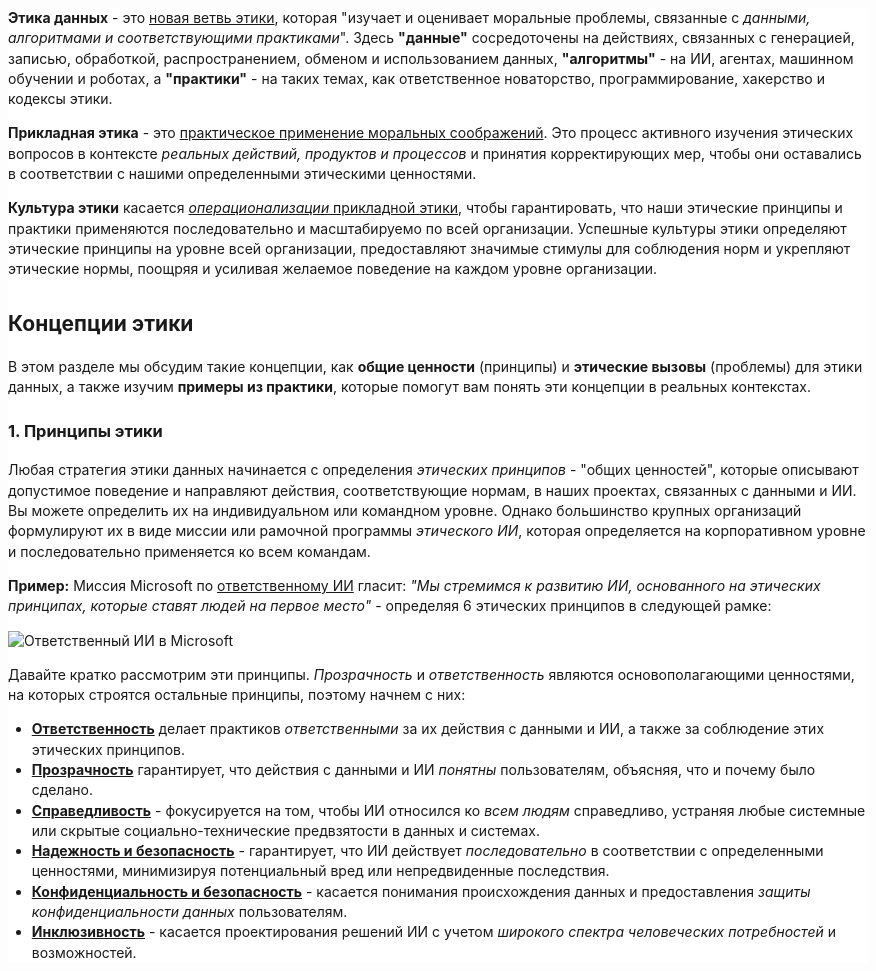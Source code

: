 **Этика данных** - это [новая ветвь этики](https://royalsocietypublishing.org/doi/full/10.1098/rsta.2016.0360#sec-1), которая "изучает и оценивает моральные проблемы, связанные с _данными, алгоритмами и соответствующими практиками_". Здесь **"данные"** сосредоточены на действиях, связанных с генерацией, записью, обработкой, распространением, обменом и использованием данных, **"алгоритмы"** - на ИИ, агентах, машинном обучении и роботах, а **"практики"** - на таких темах, как ответственное новаторство, программирование, хакерство и кодексы этики.

**Прикладная этика** - это [практическое применение моральных соображений](https://en.wikipedia.org/wiki/Applied_ethics). Это процесс активного изучения этических вопросов в контексте _реальных действий, продуктов и процессов_ и принятия корректирующих мер, чтобы они оставались в соответствии с нашими определенными этическими ценностями.

**Культура этики** касается [_операционализации_ прикладной этики](https://hbr.org/2019/05/how-to-design-an-ethical-organization), чтобы гарантировать, что наши этические принципы и практики применяются последовательно и масштабируемо по всей организации. Успешные культуры этики определяют этические принципы на уровне всей организации, предоставляют значимые стимулы для соблюдения норм и укрепляют этические нормы, поощряя и усиливая желаемое поведение на каждом уровне организации.

## Концепции этики

В этом разделе мы обсудим такие концепции, как **общие ценности** (принципы) и **этические вызовы** (проблемы) для этики данных, а также изучим **примеры из практики**, которые помогут вам понять эти концепции в реальных контекстах.

### 1. Принципы этики

Любая стратегия этики данных начинается с определения _этических принципов_ - "общих ценностей", которые описывают допустимое поведение и направляют действия, соответствующие нормам, в наших проектах, связанных с данными и ИИ. Вы можете определить их на индивидуальном или командном уровне. Однако большинство крупных организаций формулируют их в виде миссии или рамочной программы _этического ИИ_, которая определяется на корпоративном уровне и последовательно применяется ко всем командам.

**Пример:** Миссия Microsoft по [ответственному ИИ](https://www.microsoft.com/en-us/ai/responsible-ai) гласит: _"Мы стремимся к развитию ИИ, основанного на этических принципах, которые ставят людей на первое место"_ - определяя 6 этических принципов в следующей рамке:

![Ответственный ИИ в Microsoft](https://docs.microsoft.com/en-gb/azure/cognitive-services/personalizer/media/ethics-and-responsible-use/ai-values-future-computed.png)

Давайте кратко рассмотрим эти принципы. _Прозрачность_ и _ответственность_ являются основополагающими ценностями, на которых строятся остальные принципы, поэтому начнем с них:

* [**Ответственность**](https://www.microsoft.com/en-us/ai/responsible-ai?activetab=pivot1:primaryr6) делает практиков _ответственными_ за их действия с данными и ИИ, а также за соблюдение этих этических принципов.
* [**Прозрачность**](https://www.microsoft.com/en-us/ai/responsible-ai?activetab=pivot1:primaryr6) гарантирует, что действия с данными и ИИ _понятны_ пользователям, объясняя, что и почему было сделано.
* [**Справедливость**](https://www.microsoft.com/en-us/ai/responsible-ai?activetab=pivot1%3aprimaryr6) - фокусируется на том, чтобы ИИ относился ко _всем людям_ справедливо, устраняя любые системные или скрытые социально-технические предвзятости в данных и системах.
* [**Надежность и безопасность**](https://www.microsoft.com/en-us/ai/responsible-ai?activetab=pivot1:primaryr6) - гарантирует, что ИИ действует _последовательно_ в соответствии с определенными ценностями, минимизируя потенциальный вред или непредвиденные последствия.
* [**Конфиденциальность и безопасность**](https://www.microsoft.com/en-us/ai/responsible-ai?activetab=pivot1:primaryr6) - касается понимания происхождения данных и предоставления _защиты конфиденциальности данных_ пользователям.
* [**Инклюзивность**](https://www.microsoft.com/en-us/ai/responsible-ai?activetab=pivot1:primaryr6) - касается проектирования решений ИИ с учетом _широкого спектра человеческих потребностей_ и возможностей.
